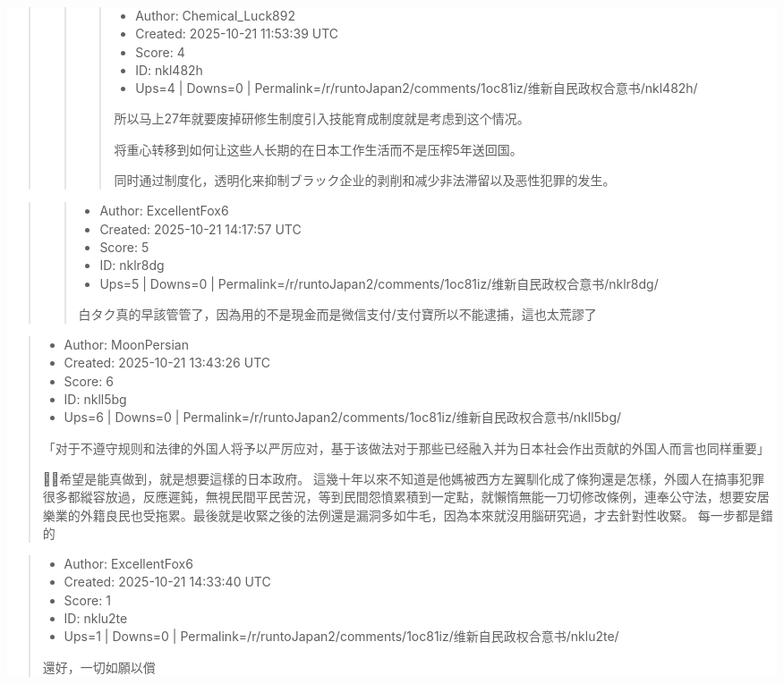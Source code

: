 >>> - Author: Chemical_Luck892
>>> - Created: 2025-10-21 11:53:39 UTC
>>> - Score: 4
>>> - ID: nkl482h
>>> - Ups=4 | Downs=0 | Permalink=/r/runtoJapan2/comments/1oc81iz/维新自民政权合意书/nkl482h/
>>>
>>> 所以马上27年就要废掉研修生制度引入技能育成制度就是考虑到这个情况。
>>> 
>>> 将重心转移到如何让这些人长期的在日本工作生活而不是压榨5年送回国。
>>> 
>>> 同时通过制度化，透明化来抑制ブラック企业的剥削和减少非法滞留以及恶性犯罪的发生。

>> - Author: ExcellentFox6
>> - Created: 2025-10-21 14:17:57 UTC
>> - Score: 5
>> - ID: nklr8dg
>> - Ups=5 | Downs=0 | Permalink=/r/runtoJapan2/comments/1oc81iz/维新自民政权合意书/nklr8dg/
>>
>> 白タク真的早該管管了，因為用的不是現金而是微信支付/支付寶所以不能逮捕，這也太荒謬了

> - Author: MoonPersian
> - Created: 2025-10-21 13:43:26 UTC
> - Score: 6
> - ID: nkll5bg
> - Ups=6 | Downs=0 | Permalink=/r/runtoJapan2/comments/1oc81iz/维新自民政权合意书/nkll5bg/
>
> 「对于不遵守规则和法律的外国人将予以严厉应对，基于该做法对于那些已经融入并为日本社会作出贡献的外国人而言也同样重要」
> 
> ☝🏼希望是能真做到，就是想要這樣的日本政府。
> 這幾十年以來不知道是他媽被西方左翼馴化成了條狗還是怎樣，外國人在搞事犯罪很多都縱容放過，反應遲鈍，無視民間平民苦況，等到民間怨憤累積到一定點，就懶惰無能一刀切修改條例，連奉公守法，想要安居樂業的外籍良民也受拖累。最後就是收緊之後的法例還是漏洞多如牛毛，因為本來就沒用腦研究過，才去針對性收緊。
> 每一步都是錯的

> - Author: ExcellentFox6
> - Created: 2025-10-21 14:33:40 UTC
> - Score: 1
> - ID: nklu2te
> - Ups=1 | Downs=0 | Permalink=/r/runtoJapan2/comments/1oc81iz/维新自民政权合意书/nklu2te/
>
> 還好，一切如願以償
